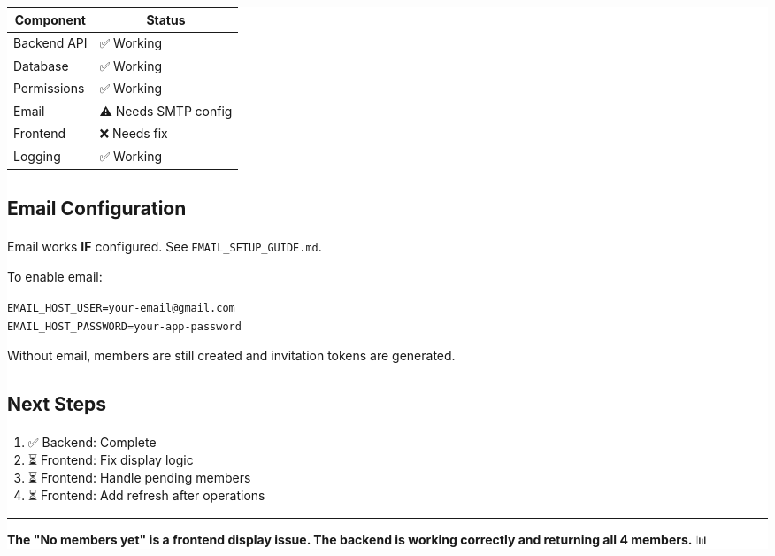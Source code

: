 | Component | Status |
|-----------|--------|
| Backend API | ✅ Working |
| Database | ✅ Working |
| Permissions | ✅ Working |
| Email | ⚠️ Needs SMTP config |
| Frontend | ❌ Needs fix |
| Logging | ✅ Working |

## Email Configuration

Email works **IF** configured. See `EMAIL_SETUP_GUIDE.md`.

To enable email:
```env
EMAIL_HOST_USER=your-email@gmail.com
EMAIL_HOST_PASSWORD=your-app-password
```

Without email, members are still created and invitation tokens are generated.

## Next Steps

1. ✅ Backend: Complete
2. ⏳ Frontend: Fix display logic
3. ⏳ Frontend: Handle pending members
4. ⏳ Frontend: Add refresh after operations

---

**The "No members yet" is a frontend display issue. The backend is working correctly and returning all 4 members.** 📊

